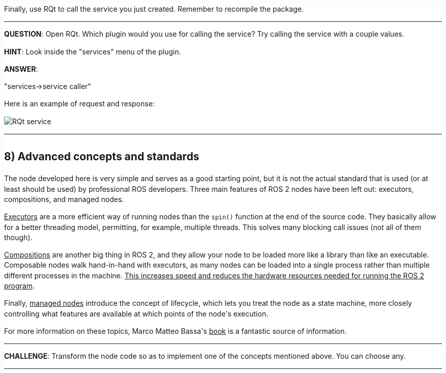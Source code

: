 Finally, use RQt to call the service you just created. Remember to recompile the package.

---

**QUESTION**: Open RQt. Which plugin would you use for calling the service? Try calling the service with a couple values.

**HINT**: Look inside the "services" menu of the plugin.

**ANSWER**:

"services->service caller"

Here is an example of request and response:

![RQt service](../../images/RQt_service.png "RQt service")

---

## 8) Advanced concepts and standards

The node developed here is very simple and serves as a good starting point, but it is not the actual standard that is used (or at least should be used) by professional ROS developers. Three main features of ROS 2 nodes have been left out: executors, compositions, and managed nodes.

[Executors](https://docs.ros.org/en/humble/Concepts/Intermediate/About-Executors.html) are a more efficient way of running nodes than the ```spin()``` function at the end of the source code. They basically allow for a better threading model, permitting, for example, multiple threads. This solves many blocking call issues (not all of them though). 

[Compositions](https://docs.ros.org/en/humble/Concepts/Intermediate/About-Composition.html) are another big thing in ROS 2, and they allow your node to be loaded more like a library than like an executable. Composable nodes walk hand-in-hand with executors, as many nodes can be loaded into a single process rather than multiple different processes in the machine. [This increases speed and reduces the hardware resources needed for running the ROS 2 program](https://arxiv.org/pdf/2305.09933). 


Finally, [managed nodes](https://design.ros2.org/articles/node_lifecycle.html) introduce the concept of lifecycle, which lets you treat the node as a state machine, more closely controlling what features are available at which points of the node's execution. 


For more information on these topics, Marco Matteo Bassa's [book](https://leanpub.com/averyinformaljourneythroughros2) is a fantastic source of information.

---

**CHALLENGE**: Transform the node code so as to implement one of the concepts mentioned above. You can choose any.

---